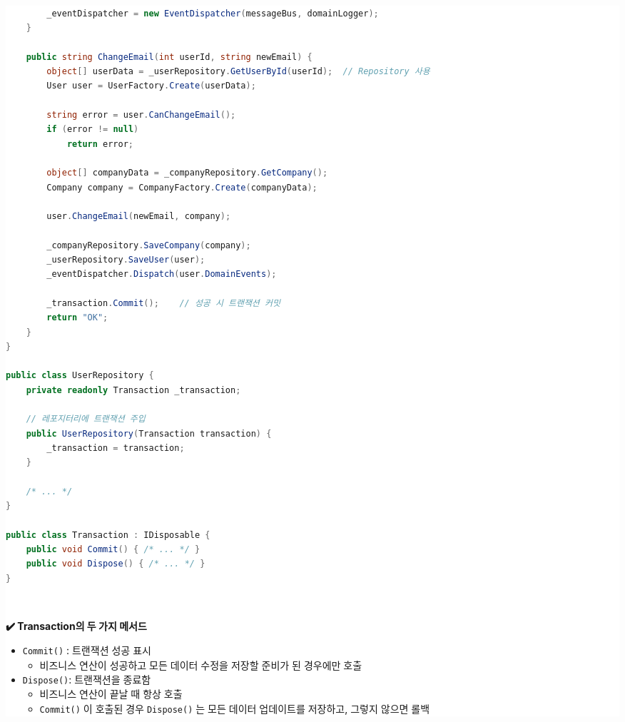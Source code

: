 ```csharp
        _eventDispatcher = new EventDispatcher(messageBus, domainLogger);
    }

    public string ChangeEmail(int userId, string newEmail) {
        object[] userData = _userRepository.GetUserById(userId);  // Repository 사용
        User user = UserFactory.Create(userData);

        string error = user.CanChangeEmail();
        if (error != null)
            return error;

        object[] companyData = _companyRepository.GetCompany();
        Company company = CompanyFactory.Create(companyData);

        user.ChangeEmail(newEmail, company);

        _companyRepository.SaveCompany(company);
        _userRepository.SaveUser(user);
        _eventDispatcher.Dispatch(user.DomainEvents);

        _transaction.Commit();    // 성공 시 트랜잭션 커밋
        return "OK";
    }
}

public class UserRepository {
    private readonly Transaction _transaction;

    // 레포지터리에 트랜잭션 주입
    public UserRepository(Transaction transaction) {
        _transaction = transaction;
    }

    /* ... */
}

public class Transaction : IDisposable {
    public void Commit() { /* ... */ }
    public void Dispose() { /* ... */ }
}
```

<br/>

**✔️ Transaction의 두 가지 메서드**

- `Commit()` : 트랜잭션 성공 표시
  - 비즈니스 연산이 성공하고 모든 데이터 수정을 저장할 준비가 된 경우에만 호출
- `Dispose()`: 트랜잭션을 종료함
  - 비즈니스 연산이 끝날 때 항상 호출
  - `Commit()` 이 호출된 경우 `Dispose()` 는 모든 데이터 업데이트를 저장하고, 그렇지 않으면 롤백
